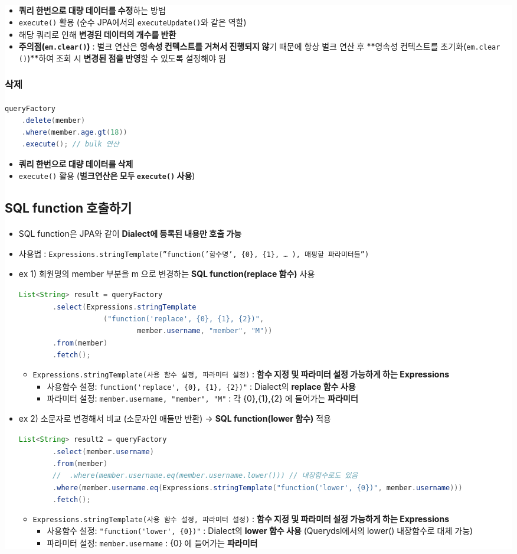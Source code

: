 - **쿼리 한번으로 대량 데이터를 수정**하는 방법
- `execute()` 활용 (순수 JPA에서의 `executeUpdate()`와 같은 역할)
- 해당 쿼리로 인해 **변경된 데이터의 개수를 반환**
- **주의점(`em.clear()`)** : 벌크 연산은 **영속성 컨텍스트를 거쳐서 진행되지 않**기 때문에 항상 벌크 연산 후 **영속성 컨텍스트를 초기화(`em.clear()`)**하여 조회 시 **변경된 점을 반영**할 수 있도록 설정해야 됨

### 삭제

```java
queryFactory
    .delete(member)
    .where(member.age.gt(18))
    .execute(); // bulk 연산
```

- **쿼리 한번으로 대량 데이터를 삭제**
- `execute()` 활용 (**벌크연산은 모두 `execute()` 사용**)

## SQL function 호출하기

- SQL function은 JPA와 같이 **Dialect에 등록된 내용만 호출 가능**
- 사용법 : `Expressions.stringTemplate(”function(’함수명’, {0}, {1}, … ), 매핑할 파라미터들”)`
- ex 1) 회원명의 member 부분을 m 으로 변경하는 **SQL function(replace 함수)** 사용
    
    ```java
    List<String> result = queryFactory
            .select(Expressions.stringTemplate
                        ("function('replace', {0}, {1}, {2})",
                                member.username, "member", "M"))
            .from(member)
            .fetch();
    ```
    
    - `Expressions.stringTemplate(사용 함수 설정, 파라미터 설정)` : **함수 지정 및 파라미터 설정 가능하게 하는 Expressions**
        - 사용함수 설정: `function('replace', {0}, {1}, {2})"` : Dialect의 **replace 함수 사용**
        - 파라미터 설정: `member.username, "member", "M"` : 각 {0},{1},{2} 에 들어가는 **파라미터**
- ex 2) 소문자로 변경해서 비교 (소문자인 애들만 반환) → **SQL function(lower 함수)** 적용
    
    ```java
    List<String> result2 = queryFactory
            .select(member.username)
            .from(member)
    		//  .where(member.username.eq(member.username.lower())) // 내장함수로도 있음
            .where(member.username.eq(Expressions.stringTemplate("function('lower', {0})", member.username)))
            .fetch();
    ```
    
    - `Expressions.stringTemplate(사용 함수 설정, 파라미터 설정)` : **함수 지정 및 파라미터 설정 가능하게 하는 Expressions**
        - 사용함수 설정: `"function('lower', {0})"` : Dialect의 **lower 함수 사용** (Querydsl에서의 lower() 내장함수로 대체 가능)
        - 파라미터 설정: `member.username` : {0} 에 들어가는 **파라미터**